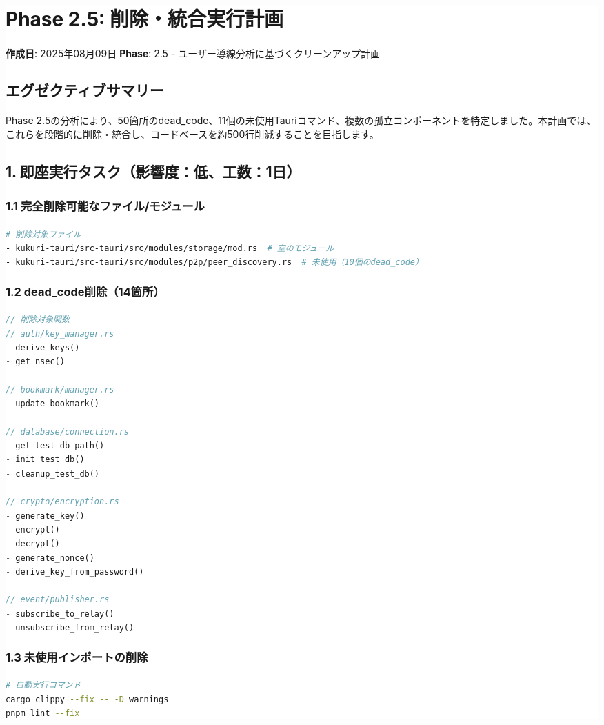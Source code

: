 # Phase 2.5: 削除・統合実行計画

**作成日**: 2025年08月09日
**Phase**: 2.5 - ユーザー導線分析に基づくクリーンアップ計画

## エグゼクティブサマリー
Phase 2.5の分析により、50箇所のdead_code、11個の未使用Tauriコマンド、複数の孤立コンポーネントを特定しました。本計画では、これらを段階的に削除・統合し、コードベースを約500行削減することを目指します。

## 1. 即座実行タスク（影響度：低、工数：1日）

### 1.1 完全削除可能なファイル/モジュール
```bash
# 削除対象ファイル
- kukuri-tauri/src-tauri/src/modules/storage/mod.rs  # 空のモジュール
- kukuri-tauri/src-tauri/src/modules/p2p/peer_discovery.rs  # 未使用（10個のdead_code）
```

### 1.2 dead_code削除（14箇所）
```rust
// 削除対象関数
// auth/key_manager.rs
- derive_keys()
- get_nsec()

// bookmark/manager.rs  
- update_bookmark()

// database/connection.rs
- get_test_db_path()
- init_test_db()
- cleanup_test_db()

// crypto/encryption.rs
- generate_key()
- encrypt()
- decrypt()
- generate_nonce()
- derive_key_from_password()

// event/publisher.rs
- subscribe_to_relay()
- unsubscribe_from_relay()
```

### 1.3 未使用インポートの削除
```bash
# 自動実行コマンド
cargo clippy --fix -- -D warnings
pnpm lint --fix
```
